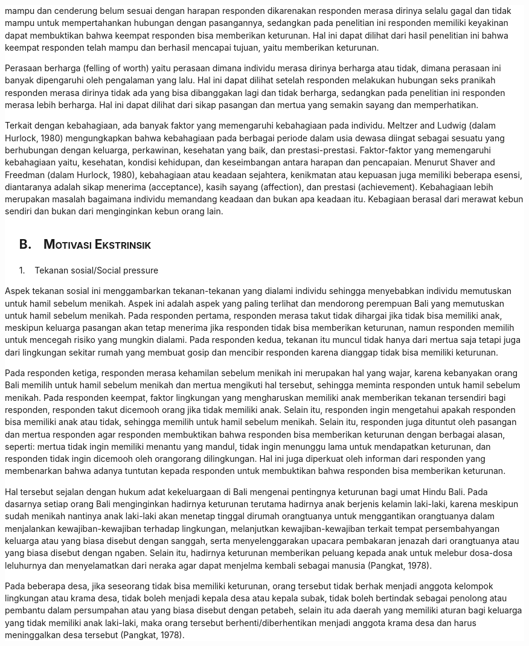 <p><span class="font3">mampu dan cenderung belum sesuai dengan harapan responden dikarenakan responden merasa dirinya selalu gagal dan tidak mampu untuk mempertahankan hubungan dengan pasangannya, sedangkan pada penelitian ini responden memiliki keyakinan dapat membuktikan bahwa keempat responden bisa memberikan keturunan. Hal ini dapat dilihat dari hasil penelitian ini bahwa keempat responden telah mampu dan berhasil mencapai tujuan, yaitu memberikan keturunan.</span></p>
<p><span class="font3">Perasaan berharga (felling of worth) yaitu perasaan dimana individu merasa dirinya berharga atau tidak, dimana perasaan ini banyak dipengaruhi oleh pengalaman yang lalu. Hal ini dapat dilihat setelah responden melakukan hubungan seks pranikah responden merasa dirinya tidak ada yang bisa dibanggakan lagi dan tidak berharga, sedangkan pada penelitian ini responden merasa lebih berharga. Hal ini dapat dilihat dari sikap pasangan dan mertua yang semakin sayang dan memperhatikan.</span></p>
<p><span class="font3">Terkait dengan kebahagiaan, ada banyak faktor yang memengaruhi kebahagiaan pada individu. Meltzer and Ludwig (dalam Hurlock, 1980) mengungkapkan bahwa kebahagiaan pada berbagai periode dalam usia dewasa diingat sebagai sesuatu yang berhubungan dengan keluarga, perkawinan, kesehatan yang baik, dan prestasi-prestasi. Faktor-faktor yang memengaruhi kebahagiaan yaitu, kesehatan, kondisi kehidupan, dan keseimbangan antara harapan dan pencapaian. Menurut Shaver and Freedman (dalam Hurlock, 1980), kebahagiaan atau keadaan sejahtera, kenikmatan atau kepuasan juga memiliki beberapa esensi, diantaranya adalah sikap menerima (acceptance), kasih sayang (affection), dan prestasi (achievement). Kebahagiaan lebih merupakan masalah bagaimana individu memandang keadaan dan bukan apa keadaan itu. Kebagiaan berasal dari merawat kebun sendiri dan bukan dari menginginkan kebun orang lain.</span></p>
<ul style="list-style:none;"><li>
<h2><a name="bookmark8"></a><span class="font3" style="font-weight:bold;font-variant:small-caps;"><a name="bookmark9"></a>B. &nbsp;&nbsp;&nbsp;Motivasi Ekstrinsik</span></h2></li></ul>
<ul style="list-style:none;"><li>
<p><span class="font3">1. &nbsp;&nbsp;&nbsp;Tekanan sosial/Social pressure</span></p></li></ul>
<p><span class="font3">Aspek tekanan sosial ini menggambarkan tekanan-tekanan yang dialami individu sehingga menyebabkan individu memutuskan untuk hamil sebelum menikah. Aspek ini adalah aspek yang paling terlihat dan mendorong perempuan Bali yang memutuskan untuk hamil sebelum menikah. Pada responden pertama, responden merasa takut tidak dihargai jika tidak bisa memiliki anak, meskipun keluarga pasangan akan tetap menerima jika responden tidak bisa memberikan keturunan, namun responden memilih untuk mencegah risiko yang mungkin dialami. Pada responden kedua, tekanan itu muncul tidak hanya dari mertua saja tetapi juga dari lingkungan sekitar rumah yang membuat gosip dan mencibir responden karena dianggap tidak bisa memiliki keturunan.</span></p>
<p><span class="font3">Pada responden ketiga, responden merasa kehamilan sebelum menikah ini merupakan hal yang wajar, karena kebanyakan orang Bali memilih untuk hamil sebelum menikah dan mertua mengikuti hal tersebut, sehingga meminta responden untuk hamil sebelum menikah. Pada responden keempat, faktor lingkungan yang mengharuskan memiliki anak memberikan tekanan tersendiri bagi responden, responden takut dicemooh orang jika tidak memiliki anak. Selain itu, responden ingin mengetahui apakah responden bisa memiliki anak atau tidak, sehingga memilih untuk hamil sebelum menikah. Selain itu, responden juga dituntut oleh pasangan dan mertua responden agar responden membuktikan bahwa responden bisa memberikan keturunan dengan berbagai alasan, seperti: mertua tidak ingin memiliki menantu yang mandul, tidak ingin menunggu lama untuk mendapatkan keturunan, dan responden tidak ingin dicemooh oleh orangorang dilingkungan. Hal ini juga diperkuat oleh informan dari responden yang membenarkan bahwa adanya tuntutan kepada responden untuk membuktikan bahwa responden bisa memberikan keturunan.</span></p>
<p><span class="font3">Hal tersebut sejalan dengan hukum adat kekeluargaan di Bali mengenai pentingnya keturunan bagi umat Hindu Bali. Pada dasarnya setiap orang Bali menginginkan hadirnya keturunan terutama hadirnya anak berjenis kelamin laki-laki, karena meskipun sudah menikah nantinya anak laki-laki akan menetap tinggal dirumah orangtuanya untuk menggantikan orangtuanya dalam menjalankan kewajiban-kewajiban terhadap lingkungan, melanjutkan kewajiban-kewajiban terkait tempat persembahyangan keluarga atau yang biasa disebut dengan sanggah, serta menyelenggarakan upacara pembakaran jenazah dari orangtuanya atau yang biasa disebut dengan ngaben. Selain itu, hadirnya keturunan memberikan peluang kepada anak untuk melebur dosa-dosa leluhurnya dan menyelamatkan dari neraka agar dapat menjelma kembali sebagai manusia (Pangkat, 1978).</span></p>
<p><span class="font3">Pada beberapa desa, jika seseorang tidak bisa memiliki keturunan, orang tersebut tidak berhak menjadi anggota kelompok lingkungan atau krama desa, tidak boleh menjadi kepala desa atau kepala subak, tidak boleh bertindak sebagai penolong atau pembantu dalam persumpahan atau yang biasa disebut dengan petabeh, selain itu ada daerah yang memiliki aturan bagi keluarga yang tidak memiliki anak laki-laki, maka orang tersebut berhenti/diberhentikan menjadi anggota krama desa dan harus meninggalkan desa tersebut (Pangkat, 1978).</span></p>